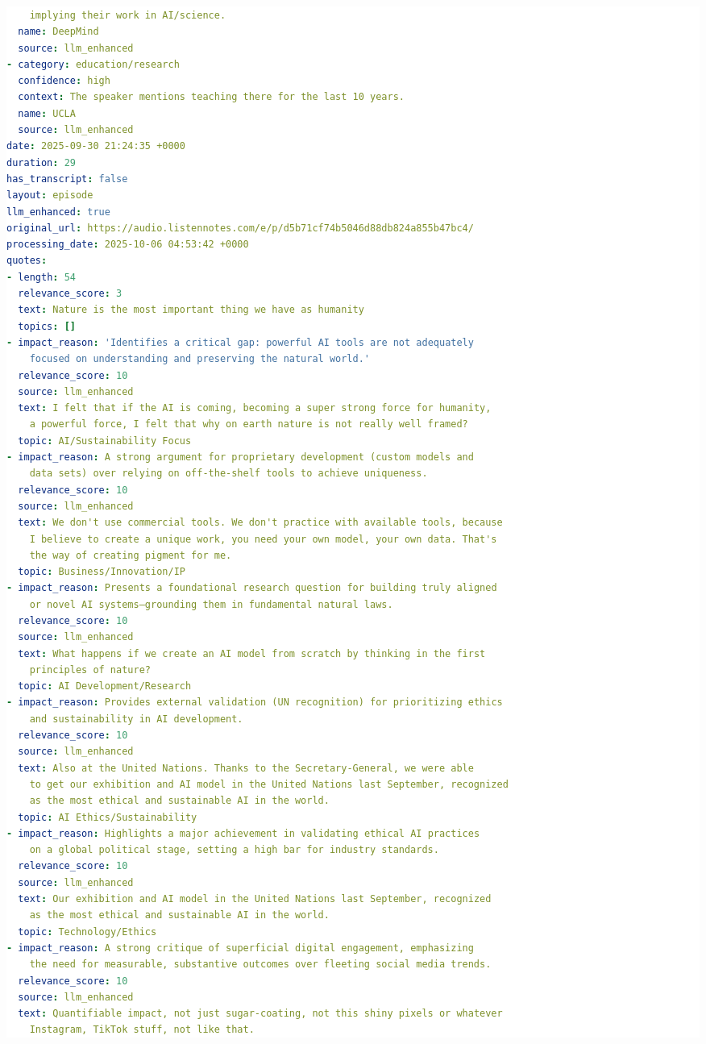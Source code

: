 ```yaml
    implying their work in AI/science.
  name: DeepMind
  source: llm_enhanced
- category: education/research
  confidence: high
  context: The speaker mentions teaching there for the last 10 years.
  name: UCLA
  source: llm_enhanced
date: 2025-09-30 21:24:35 +0000
duration: 29
has_transcript: false
layout: episode
llm_enhanced: true
original_url: https://audio.listennotes.com/e/p/d5b71cf74b5046d88db824a855b47bc4/
processing_date: 2025-10-06 04:53:42 +0000
quotes:
- length: 54
  relevance_score: 3
  text: Nature is the most important thing we have as humanity
  topics: []
- impact_reason: 'Identifies a critical gap: powerful AI tools are not adequately
    focused on understanding and preserving the natural world.'
  relevance_score: 10
  source: llm_enhanced
  text: I felt that if the AI is coming, becoming a super strong force for humanity,
    a powerful force, I felt that why on earth nature is not really well framed?
  topic: AI/Sustainability Focus
- impact_reason: A strong argument for proprietary development (custom models and
    data sets) over relying on off-the-shelf tools to achieve uniqueness.
  relevance_score: 10
  source: llm_enhanced
  text: We don't use commercial tools. We don't practice with available tools, because
    I believe to create a unique work, you need your own model, your own data. That's
    the way of creating pigment for me.
  topic: Business/Innovation/IP
- impact_reason: Presents a foundational research question for building truly aligned
    or novel AI systems—grounding them in fundamental natural laws.
  relevance_score: 10
  source: llm_enhanced
  text: What happens if we create an AI model from scratch by thinking in the first
    principles of nature?
  topic: AI Development/Research
- impact_reason: Provides external validation (UN recognition) for prioritizing ethics
    and sustainability in AI development.
  relevance_score: 10
  source: llm_enhanced
  text: Also at the United Nations. Thanks to the Secretary-General, we were able
    to get our exhibition and AI model in the United Nations last September, recognized
    as the most ethical and sustainable AI in the world.
  topic: AI Ethics/Sustainability
- impact_reason: Highlights a major achievement in validating ethical AI practices
    on a global political stage, setting a high bar for industry standards.
  relevance_score: 10
  source: llm_enhanced
  text: Our exhibition and AI model in the United Nations last September, recognized
    as the most ethical and sustainable AI in the world.
  topic: Technology/Ethics
- impact_reason: A strong critique of superficial digital engagement, emphasizing
    the need for measurable, substantive outcomes over fleeting social media trends.
  relevance_score: 10
  source: llm_enhanced
  text: Quantifiable impact, not just sugar-coating, not this shiny pixels or whatever
    Instagram, TikTok stuff, not like that.
```
